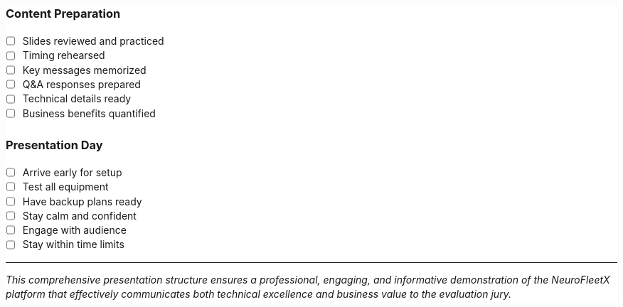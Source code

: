 ### **Content Preparation**
- [ ] Slides reviewed and practiced
- [ ] Timing rehearsed
- [ ] Key messages memorized
- [ ] Q&A responses prepared
- [ ] Technical details ready
- [ ] Business benefits quantified

### **Presentation Day**
- [ ] Arrive early for setup
- [ ] Test all equipment
- [ ] Have backup plans ready
- [ ] Stay calm and confident
- [ ] Engage with audience
- [ ] Stay within time limits

---

*This comprehensive presentation structure ensures a professional, engaging, and informative demonstration of the NeuroFleetX platform that effectively communicates both technical excellence and business value to the evaluation jury.*
